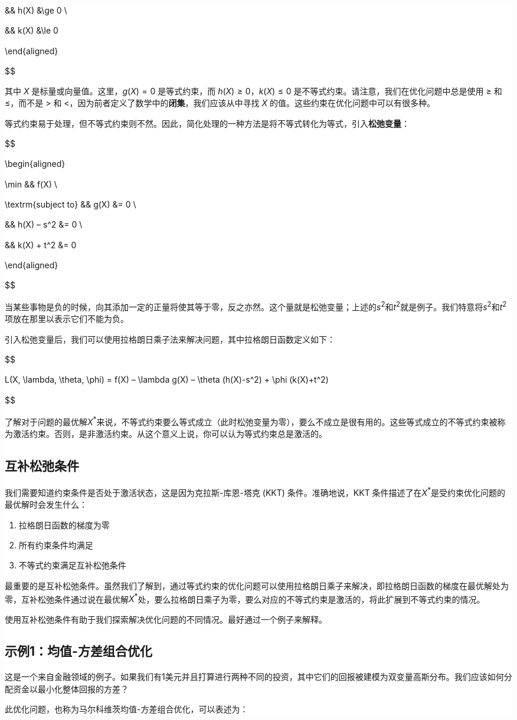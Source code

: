 && h(X) &\ge 0 \\

&& k(X) &\le 0

\end{aligned}

$$

其中 $X$ 是标量或向量值。这里，$g(X)=0$ 是等式约束，而 $h(X)\ge 0$，$k(X)\le 0$ 是不等式约束。请注意，我们在优化问题中总是使用 $\ge$ 和 $\le$，而不是 $\gt$ 和 $\lt$，因为前者定义了数学中的**闭集**，我们应该从中寻找 $X$ 的值。这些约束在优化问题中可以有很多种。

等式约束易于处理，但不等式约束则不然。因此，简化处理的一种方法是将不等式转化为等式，引入**松弛变量**：

$$

\begin{aligned}

\min && f(X) \\

\textrm{subject to} && g(X) &= 0 \\

&& h(X) – s^2 &= 0 \\

&& k(X) + t^2 &= 0

\end{aligned}

$$

当某些事物是负的时候，向其添加一定的正量将使其等于零，反之亦然。这个量就是松弛变量；上述的$s^2$和$t^2$就是例子。我们特意将$s^2$和$t^2$项放在那里以表示它们不能为负。

引入松弛变量后，我们可以使用拉格朗日乘子法来解决问题，其中拉格朗日函数定义如下：

$$

L(X, \lambda, \theta, \phi) = f(X) – \lambda g(X) – \theta (h(X)-s^2) + \phi (k(X)+t^2)

$$

了解对于问题的最优解$X^*$来说，不等式约束要么等式成立（此时松弛变量为零），要么不成立是很有用的。这些等式成立的不等式约束被称为激活约束。否则，是非激活约束。从这个意义上说，你可以认为等式约束总是激活的。

## 互补松弛条件

我们需要知道约束条件是否处于激活状态，这是因为克拉斯-库恩-塔克 (KKT) 条件。准确地说，KKT 条件描述了在$X^*$是受约束优化问题的最优解时会发生什么：

1.  拉格朗日函数的梯度为零

1.  所有约束条件均满足

1.  不等式约束满足互补松弛条件

最重要的是互补松弛条件。虽然我们了解到，通过等式约束的优化问题可以使用拉格朗日乘子来解决，即拉格朗日函数的梯度在最优解处为零，互补松弛条件通过说在最优解$X^*$处，要么拉格朗日乘子为零，要么对应的不等式约束是激活的，将此扩展到不等式约束的情况。

使用互补松弛条件有助于我们探索解决优化问题的不同情况。最好通过一个例子来解释。

## 示例1：均值-方差组合优化

这是一个来自金融领域的例子。如果我们有1美元并且打算进行两种不同的投资，其中它们的回报被建模为双变量高斯分布。我们应该如何分配资金以最小化整体回报的方差？

此优化问题，也称为马尔科维茨均值-方差组合优化，可以表述为：
